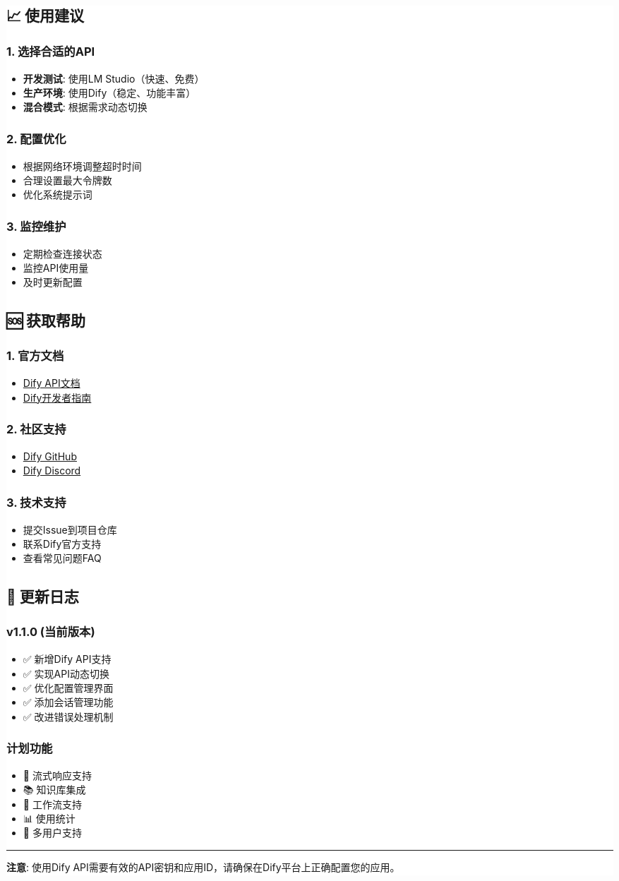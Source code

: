 ## 📈 使用建议

### 1. 选择合适的API
- **开发测试**: 使用LM Studio（快速、免费）
- **生产环境**: 使用Dify（稳定、功能丰富）
- **混合模式**: 根据需求动态切换

### 2. 配置优化
- 根据网络环境调整超时时间
- 合理设置最大令牌数
- 优化系统提示词

### 3. 监控维护
- 定期检查连接状态
- 监控API使用量
- 及时更新配置

## 🆘 获取帮助

### 1. 官方文档
- [Dify API文档](https://docs.dify.ai/api-reference)
- [Dify开发者指南](https://docs.dify.ai/developers)

### 2. 社区支持
- [Dify GitHub](https://github.com/langgenius/dify)
- [Dify Discord](https://discord.gg/dify)

### 3. 技术支持
- 提交Issue到项目仓库
- 联系Dify官方支持
- 查看常见问题FAQ

## 📝 更新日志

### v1.1.0 (当前版本)
- ✅ 新增Dify API支持
- ✅ 实现API动态切换
- ✅ 优化配置管理界面
- ✅ 添加会话管理功能
- ✅ 改进错误处理机制

### 计划功能
- 🔄 流式响应支持
- 📚 知识库集成
- 🔄 工作流支持
- 📊 使用统计
- 🔐 多用户支持

---

**注意**: 使用Dify API需要有效的API密钥和应用ID，请确保在Dify平台上正确配置您的应用。

